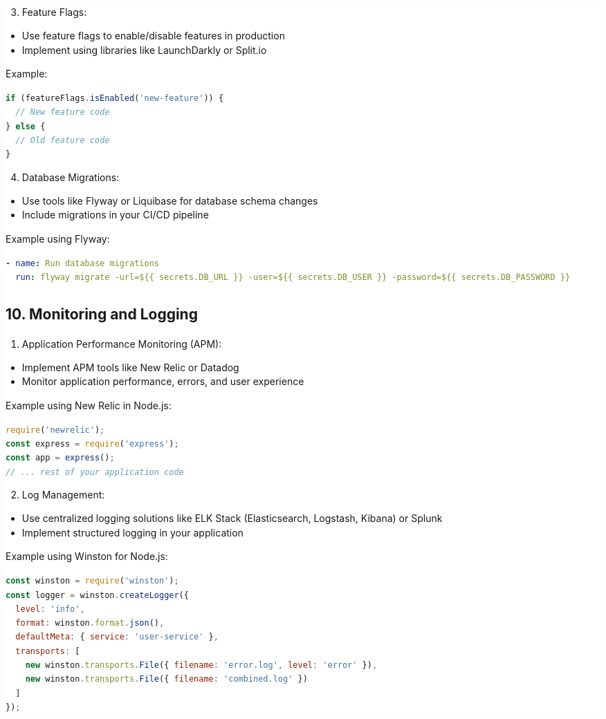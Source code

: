 3. Feature Flags:
  - Use feature flags to enable/disable features in production
  - Implement using libraries like LaunchDarkly or Split.io

  Example:
  ```javascript
  if (featureFlags.isEnabled('new-feature')) {
    // New feature code
  } else {
    // Old feature code
  }
  ```

4. Database Migrations:
  - Use tools like Flyway or Liquibase for database schema changes
  - Include migrations in your CI/CD pipeline

  Example using Flyway:
  ```yaml
  - name: Run database migrations
    run: flyway migrate -url=${{ secrets.DB_URL }} -user=${{ secrets.DB_USER }} -password=${{ secrets.DB_PASSWORD }}
  ```

## 10. Monitoring and Logging

1. Application Performance Monitoring (APM):
  - Implement APM tools like New Relic or Datadog
  - Monitor application performance, errors, and user experience

  Example using New Relic in Node.js:
  ```javascript
  require('newrelic');
  const express = require('express');
  const app = express();
  // ... rest of your application code
  ```

2. Log Management:
  - Use centralized logging solutions like ELK Stack (Elasticsearch, Logstash, Kibana) or Splunk
  - Implement structured logging in your application

  Example using Winston for Node.js:
  ```javascript
  const winston = require('winston');
  const logger = winston.createLogger({
    level: 'info',
    format: winston.format.json(),
    defaultMeta: { service: 'user-service' },
    transports: [
      new winston.transports.File({ filename: 'error.log', level: 'error' }),
      new winston.transports.File({ filename: 'combined.log' })
    ]
  });
  ```

